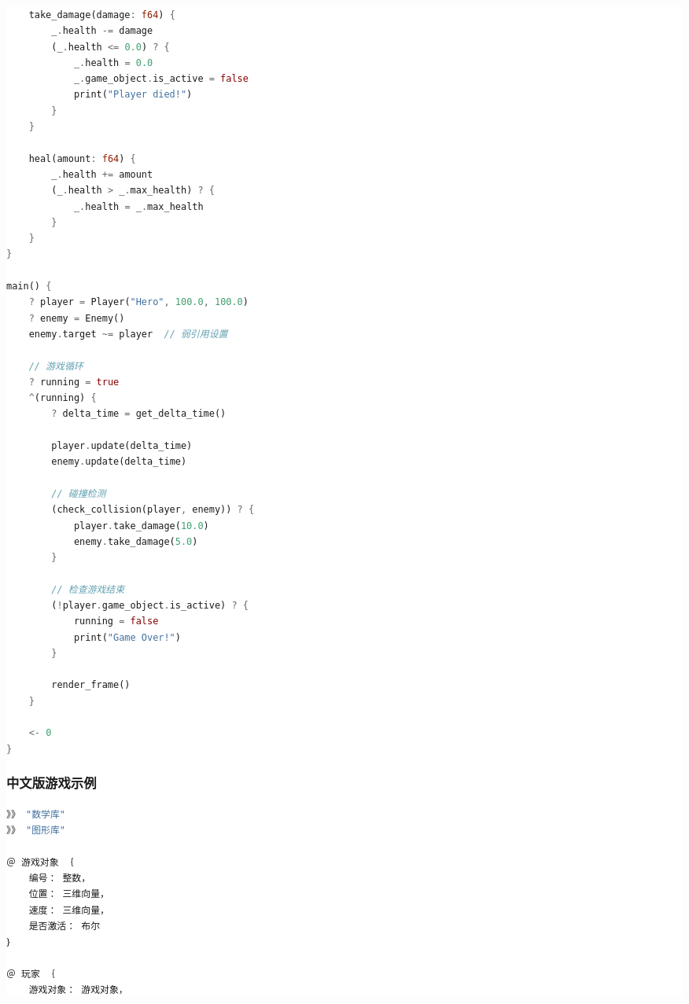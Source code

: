 ```rust
    take_damage(damage: f64) {
        _.health -= damage
        (_.health <= 0.0) ? {
            _.health = 0.0
            _.game_object.is_active = false
            print("Player died!")
        }
    }

    heal(amount: f64) {
        _.health += amount
        (_.health > _.max_health) ? {
            _.health = _.max_health
        }
    }
}

main() {
    ? player = Player("Hero", 100.0, 100.0)
    ? enemy = Enemy()
    enemy.target ~= player  // 弱引用设置

    // 游戏循环
    ? running = true
    ^(running) {
        ? delta_time = get_delta_time()

        player.update(delta_time)
        enemy.update(delta_time)

        // 碰撞检测
        (check_collision(player, enemy)) ? {
            player.take_damage(10.0)
            enemy.take_damage(5.0)
        }

        // 检查游戏结束
        (!player.game_object.is_active) ? {
            running = false
            print("Game Over!")
        }

        render_frame()
    }

    <- 0
}
```

### 中文版游戏示例
```rust
》》 "数学库"
》》 "图形库"

＠ 游戏对象 ｛
    编号： 整数，
    位置： 三维向量，
    速度： 三维向量，
    是否激活： 布尔
｝

＠ 玩家 ｛
    游戏对象： 游戏对象，
```